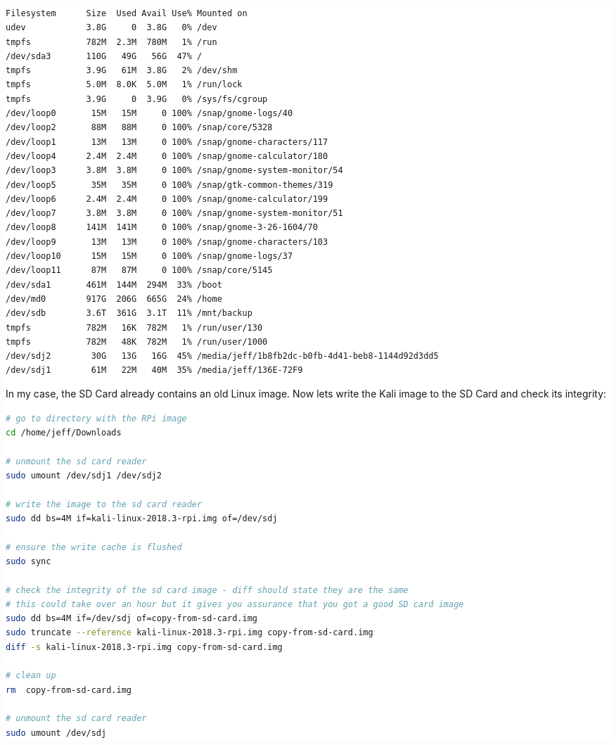 ```bash
Filesystem      Size  Used Avail Use% Mounted on
udev            3.8G     0  3.8G   0% /dev
tmpfs           782M  2.3M  780M   1% /run
/dev/sda3       110G   49G   56G  47% /
tmpfs           3.9G   61M  3.8G   2% /dev/shm
tmpfs           5.0M  8.0K  5.0M   1% /run/lock
tmpfs           3.9G     0  3.9G   0% /sys/fs/cgroup
/dev/loop0       15M   15M     0 100% /snap/gnome-logs/40
/dev/loop2       88M   88M     0 100% /snap/core/5328
/dev/loop1       13M   13M     0 100% /snap/gnome-characters/117
/dev/loop4      2.4M  2.4M     0 100% /snap/gnome-calculator/180
/dev/loop3      3.8M  3.8M     0 100% /snap/gnome-system-monitor/54
/dev/loop5       35M   35M     0 100% /snap/gtk-common-themes/319
/dev/loop6      2.4M  2.4M     0 100% /snap/gnome-calculator/199
/dev/loop7      3.8M  3.8M     0 100% /snap/gnome-system-monitor/51
/dev/loop8      141M  141M     0 100% /snap/gnome-3-26-1604/70
/dev/loop9       13M   13M     0 100% /snap/gnome-characters/103
/dev/loop10      15M   15M     0 100% /snap/gnome-logs/37
/dev/loop11      87M   87M     0 100% /snap/core/5145
/dev/sda1       461M  144M  294M  33% /boot
/dev/md0        917G  206G  665G  24% /home
/dev/sdb        3.6T  361G  3.1T  11% /mnt/backup
tmpfs           782M   16K  782M   1% /run/user/130
tmpfs           782M   48K  782M   1% /run/user/1000
/dev/sdj2        30G   13G   16G  45% /media/jeff/1b8fb2dc-b0fb-4d41-beb8-1144d92d3dd5
/dev/sdj1        61M   22M   40M  35% /media/jeff/136E-72F9
```

In my case, the SD Card already contains an old Linux image.
Now lets write the Kali image to the SD Card and check its integrity:

```bash
# go to directory with the RPi image
cd /home/jeff/Downloads

# unmount the sd card reader
sudo umount /dev/sdj1 /dev/sdj2

# write the image to the sd card reader
sudo dd bs=4M if=kali-linux-2018.3-rpi.img of=/dev/sdj

# ensure the write cache is flushed
sudo sync

# check the integrity of the sd card image - diff should state they are the same
# this could take over an hour but it gives you assurance that you got a good SD card image
sudo dd bs=4M if=/dev/sdj of=copy-from-sd-card.img
sudo truncate --reference kali-linux-2018.3-rpi.img copy-from-sd-card.img
diff -s kali-linux-2018.3-rpi.img copy-from-sd-card.img

# clean up
rm  copy-from-sd-card.img

# unmount the sd card reader
sudo umount /dev/sdj
```
